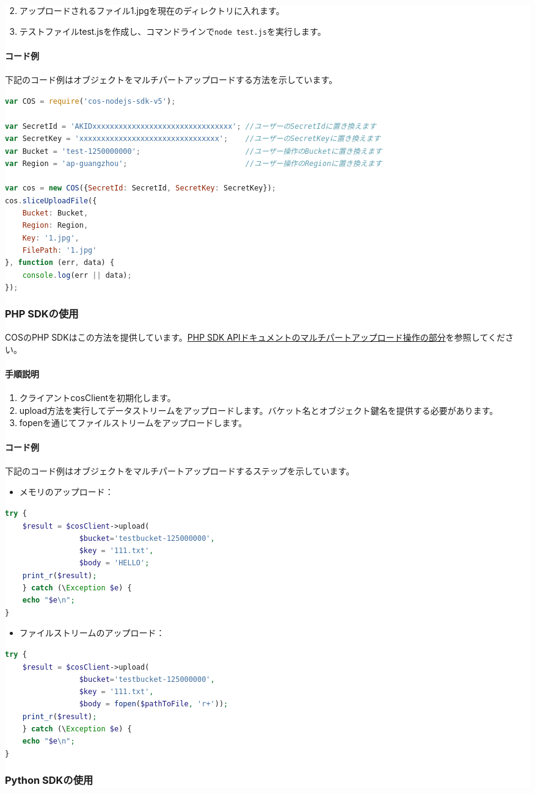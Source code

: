 2. アップロードされるファイル1.jpgを現在のディレクトリに入れます。

3. テストファイルtest.jsを作成し、コマンドラインで`node test.js`を実行します。

#### コード例

下記のコード例はオブジェクトをマルチパートアップロードする方法を示しています。

```javascript
var COS = require('cos-nodejs-sdk-v5');

var SecretId = 'AKIDxxxxxxxxxxxxxxxxxxxxxxxxxxxxxxxx'; //ユーザーのSecretIdに置き換えます
var SecretKey = 'xxxxxxxxxxxxxxxxxxxxxxxxxxxxxxxx';    //ユーザーのSecretKeyに置き換えます
var Bucket = 'test-1250000000';                        //ユーザー操作のBucketに置き換えます
var Region = 'ap-guangzhou';                           //ユーザー操作のRegionに置き換えます

var cos = new COS({SecretId: SecretId, SecretKey: SecretKey});
cos.sliceUploadFile({
    Bucket: Bucket,
    Region: Region,
    Key: '1.jpg',
    FilePath: '1.jpg'
}, function (err, data) {
    console.log(err || data);
});
```
### PHP SDKの使用

COSのPHP SDKはこの方法を提供しています。[PHP SDK APIドキュメントのマルチパートアップロード操作の部分](https://cloud.tencent.com/document/product/436/12267#.E5.88.86.E5.9D.97.E6.96.87.E4.BB.B6.E4.B8.8A.E4.BC.A0)を参照してください。

#### 手順説明

1. クライアントcosClientを初期化します。
2. upload方法を実行してデータストリームをアップロードします。バケット名とオブジェクト鍵名を提供する必要があります。
3. fopenを通じてファイルストリームをアップロードします。

#### コード例

下記のコード例はオブジェクトをマルチパートアップロードするステップを示しています。

* メモリのアップロード：
```php
try {
    $result = $cosClient->upload(
                 $bucket='testbucket-125000000',
                 $key = '111.txt',
                 $body = 'HELLO';
    print_r($result);
    } catch (\Exception $e) {
    echo "$e\n";
}
```
* ファイルストリームのアップロード：
```php
try {
    $result = $cosClient->upload(
                 $bucket='testbucket-125000000',
                 $key = '111.txt',
                 $body = fopen($pathToFile, 'r+'));
    print_r($result);
    } catch (\Exception $e) {
    echo "$e\n";
}
```
### Python SDKの使用
